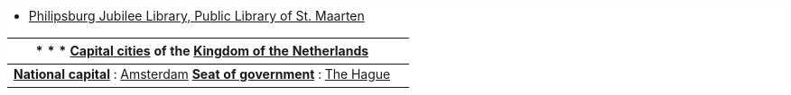 * [Philipsburg Jubilee Library, Public Library of St. Maarten](http://www.stmaartenlibrary.org/)

| * [](/wiki/Template:Dutch_capital_cities "Template:Dutch capital cities") * [](/wiki/Template_talk:Dutch_capital_cities "Template talk:Dutch capital cities") * [](/wiki/Special:EditPage/Template:Dutch_capital_cities "Special:EditPage/Template:Dutch capital cities") [Capital cities](/wiki/Capital_city "Capital city") of the [Kingdom of the Netherlands](/wiki/Kingdom_of_the_Netherlands "Kingdom of the Netherlands") ||
|---|---|
| **[National capital](/wiki/Capital_of_the_Netherlands "Capital of the Netherlands")** : [Amsterdam](/wiki/Amsterdam "Amsterdam") **[Seat of government](/wiki/Seat_of_government "Seat of government")** : [The Hague](/wiki/The_Hague "The Hague") ||